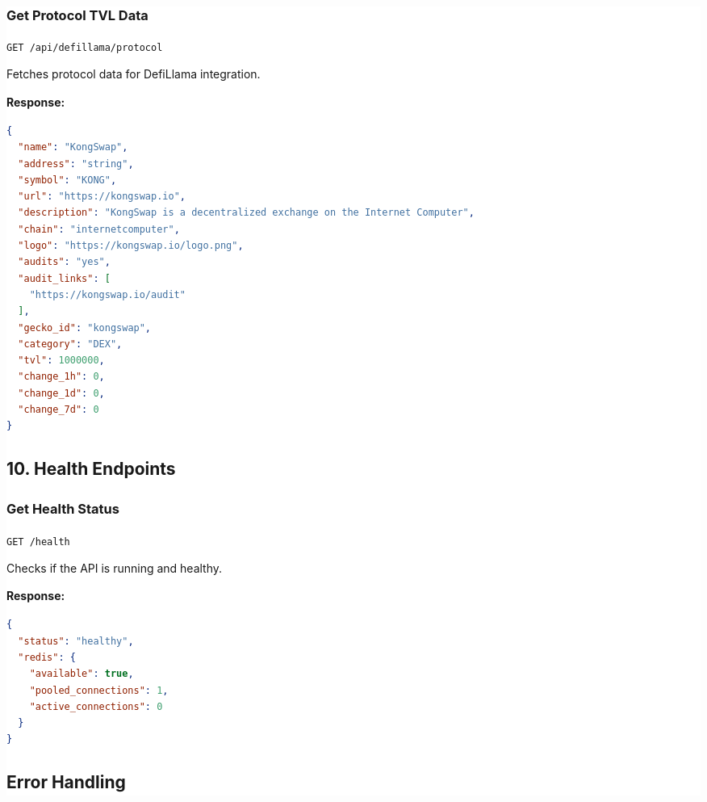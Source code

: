 
### Get Protocol TVL Data
```
GET /api/defillama/protocol
```

Fetches protocol data for DefiLlama integration.

**Response:**
```json
{
  "name": "KongSwap",
  "address": "string",
  "symbol": "KONG",
  "url": "https://kongswap.io",
  "description": "KongSwap is a decentralized exchange on the Internet Computer",
  "chain": "internetcomputer",
  "logo": "https://kongswap.io/logo.png",
  "audits": "yes",
  "audit_links": [
    "https://kongswap.io/audit"
  ],
  "gecko_id": "kongswap",
  "category": "DEX",
  "tvl": 1000000,
  "change_1h": 0,
  "change_1d": 0,
  "change_7d": 0
}
```

## 10. Health Endpoints

### Get Health Status
```
GET /health
```

Checks if the API is running and healthy.

**Response:**
```json
{
  "status": "healthy",
  "redis": {
    "available": true,
    "pooled_connections": 1,
    "active_connections": 0
  }
}
```

## Error Handling
